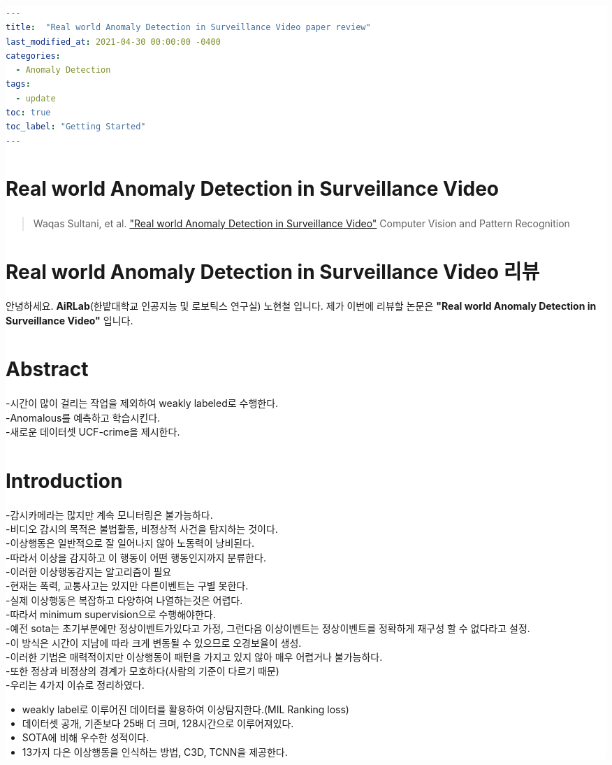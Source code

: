 ```yaml
---
title:  "Real world Anomaly Detection in Surveillance Video paper review"
last_modified_at: 2021-04-30 00:00:00 -0400
categories: 
  - Anomaly Detection
tags:
  - update
toc: true
toc_label: "Getting Started"
---
```


# Real world Anomaly Detection in Surveillance Video
> Waqas Sultani, et al. ["Real world Anomaly Detection in Surveillance Video"](https://arxiv.org/abs/1801.04264) Computer Vision and Pattern Recognition

# Real world Anomaly Detection in Surveillance Video 리뷰

안녕하세요. **AiRLab**(한밭대학교 인공지능 및 로보틱스 연구실) 노현철 입니다. 
제가 이번에 리뷰할 논문은 **"Real world Anomaly Detection in Surveillance Video"** 입니다.

# Abstract
-시간이 많이 걸리는 작업을 제외하여 weakly labeled로 수행한다.<br>
-Anomalous를 예측하고 학습시킨다.<br>
-새로운 데이터셋 UCF-crime을 제시한다.<br>

# Introduction
-감시카메라는 많지만 계속 모니터링은 불가능하다.<br>
-비디오 감시의 목적은 불법활동, 비정상적 사건을 탐지하는 것이다.<br>
-이상행동은 일반적으로 잘 일어나지 않아 노동력이 낭비된다.<br>
-따라서 이상을  감지하고 이 행동이 어떤 행동인지까지 분류한다.<br>
-이러한 이상행동감지는 알고리즘이 필요<br>
-현재는 폭력, 교통사고는 있지만 다른이벤트는 구별 못한다.<br>
-실제 이상행동은 복잡하고 다양하여 나열하는것은 어렵다.<br>
-따라서 minimum supervision으로 수행해야한다.<br>
-예전 sota는 초기부분에만 정상이벤트가있다고 가정, 그런다음 이상이벤트는 정상이벤트를 정확하게 재구성 할 수 없다라고 설정.<br>
-이 방식은 시간이 지남에 따라 크게 변동될 수 있으므로 오경보율이 생성.<br>
-이러한 기법은 매력적이지만 이상행동이 패턴을 가지고 있지 않아 매우 어렵거나 불가능하다.<br>
-또한 정상과 비정상의 경계가 모호하다(사람의 기준이 다르기 때문)<br>
-우리는 4가지 이슈로 정리하였다.<br>
* weakly label로 이루어진 데이터를 활용하여 이상탐지한다.(MIL Ranking loss)<br>
* 데이터셋 공개, 기존보다 25배 더 크며, 128시간으로 이루어져있다.<br>
* SOTA에 비해 우수한 성적이다.<br>
* 13가지 다은 이상행동을 인식하는 방법, C3D, TCNN을 제공한다.<br>


